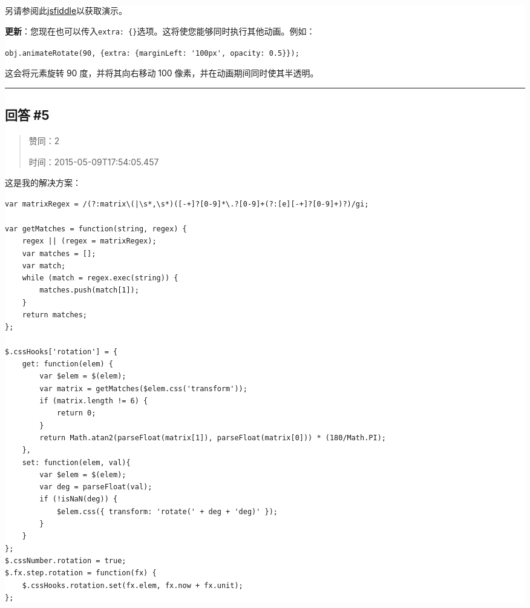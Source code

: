 另请参阅此[jsfiddle](http://jsfiddle.net/PU3sJ/12/)以获取演示。

**更新**：您现在也可以传入`extra: {}`选项。这将使您能够同时执行其他动画。例如：

```
obj.animateRotate(90, {extra: {marginLeft: '100px', opacity: 0.5}}); 
```

这会将元素旋转 90 度，并将其向右移动 100 像素，并在动画期间同时使其半透明。

* * *

## 回答 #5

> 赞同：2
> 
> 时间：2015-05-09T17:54:05.457

这是我的解决方案：

```
var matrixRegex = /(?:matrix\(|\s*,\s*)([-+]?[0-9]*\.?[0-9]+(?:[e][-+]?[0-9]+)?)/gi;

var getMatches = function(string, regex) {
    regex || (regex = matrixRegex);
    var matches = [];
    var match;
    while (match = regex.exec(string)) {
        matches.push(match[1]);
    }
    return matches;
};

$.cssHooks['rotation'] = {
    get: function(elem) {
        var $elem = $(elem);
        var matrix = getMatches($elem.css('transform'));
        if (matrix.length != 6) {
            return 0;
        }
        return Math.atan2(parseFloat(matrix[1]), parseFloat(matrix[0])) * (180/Math.PI);
    }, 
    set: function(elem, val){
        var $elem = $(elem);
        var deg = parseFloat(val);
        if (!isNaN(deg)) {
            $elem.css({ transform: 'rotate(' + deg + 'deg)' });
        }
    }
};
$.cssNumber.rotation = true;
$.fx.step.rotation = function(fx) {
    $.cssHooks.rotation.set(fx.elem, fx.now + fx.unit);
}; 
```
